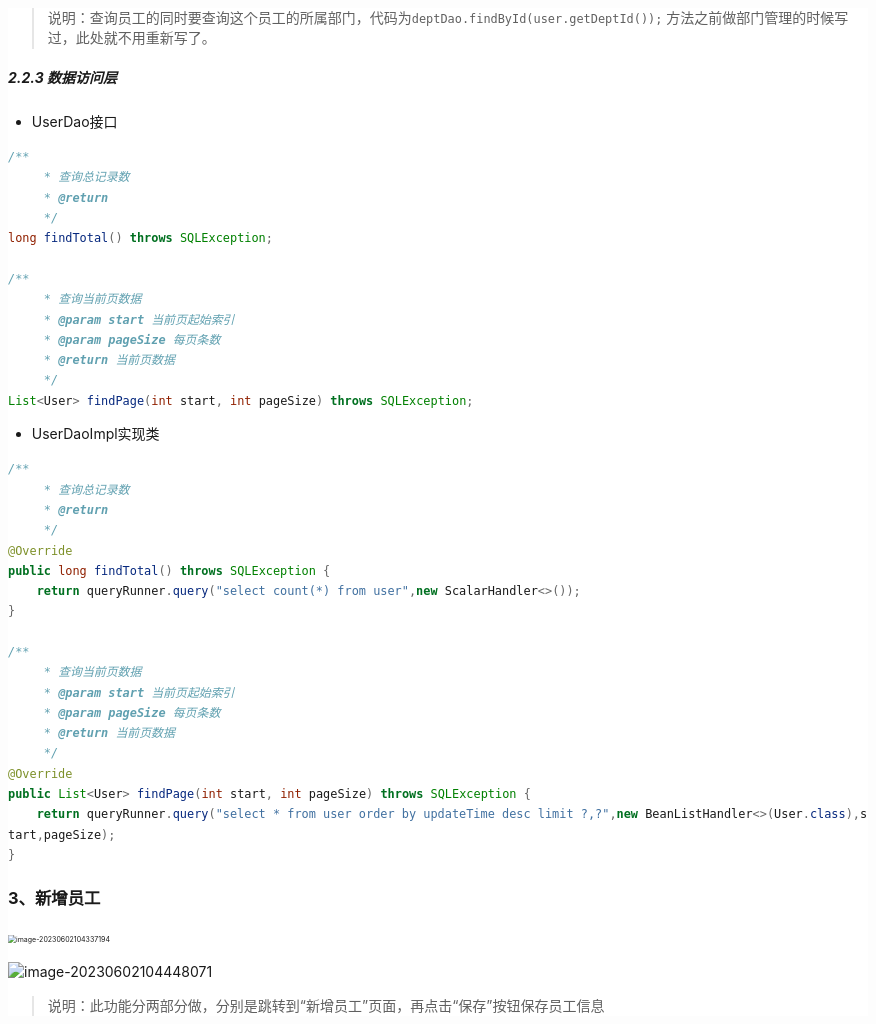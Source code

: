 > 说明：查询员工的同时要查询这个员工的所属部门，代码为`deptDao.findById(user.getDeptId());` 方法之前做部门管理的时候写过，此处就不用重新写了。

##### 2.2.3 数据访问层

- UserDao接口

```java
/**
     * 查询总记录数
     * @return
     */
long findTotal() throws SQLException;

/**
     * 查询当前页数据
     * @param start 当前页起始索引
     * @param pageSize 每页条数
     * @return 当前页数据
     */
List<User> findPage(int start, int pageSize) throws SQLException;
```

- UserDaoImpl实现类

```java
/**
     * 查询总记录数
     * @return
     */
@Override
public long findTotal() throws SQLException {
    return queryRunner.query("select count(*) from user",new ScalarHandler<>());
}

/**
     * 查询当前页数据
     * @param start 当前页起始索引
     * @param pageSize 每页条数
     * @return 当前页数据
     */
@Override
public List<User> findPage(int start, int pageSize) throws SQLException {
    return queryRunner.query("select * from user order by updateTime desc limit ?,?",new BeanListHandler<>(User.class),start,pageSize);
}
```

### 3、新增员工

<img src="assets/image-20230602104337194.png" alt="image-20230602104337194" style="zoom:50%;" />

![image-20230602104448071](assets/image-20230602104448071.png)

> 说明：此功能分两部分做，分别是跳转到“新增员工”页面，再点击“保存”按钮保存员工信息
